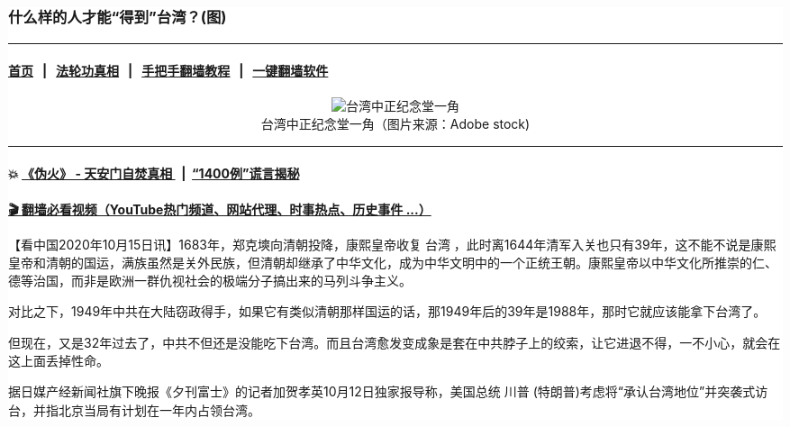 ### 什么样的人才能“得到”台湾？(图)
------------------------

#### [首页](https://github.com/gfw-breaker/banned-news3/blob/master/README.md) &nbsp;&nbsp;|&nbsp;&nbsp; [法轮功真相](https://github.com/begood0513/basic/blob/master/README.md)  &nbsp;&nbsp;|&nbsp;&nbsp; [手把手翻墙教程](https://github.com/gfw-breaker/guides/wiki)  &nbsp;&nbsp;|&nbsp;&nbsp; [一键翻墙软件](https://github.com/gfw-breaker/nogfw/blob/master/README.md)  



<div class="article_right" style="fone-color:#000">
 <p style="text-align:center">
  <img alt="台湾中正纪念堂一角" src="https://img2.secretchina.com/pic/2019/1-19/p2345982a662180617-ss.jpg" style="height:337px; width:600px"/>
  <br>
   台湾中正纪念堂一角（图片来源：Adobe stock)
   <span id="hideid" name="hideid" style="color:red;display:none;">
    <span href="https://www.secretchina.com">
    </span>
   </span>
  </br>
 </p>
 <div id="txt-mid1-t21-2017">
  

---

#### 💥 [《伪火》 - 天安门自焚真相 ](http://158.247.195.190:10000/videos/blog/weihuo.html)&nbsp; |&nbsp; [“1400例”谎言揭秘  ](http://158.247.195.190:10000/videos/blog/jiexi1400.html)

#### [ 🎬  翻墙必看视频（YouTube热门频道、网站代理、时事热点、历史事件 ...）](https://github.com/gfw-breaker/links/blob/master/banned.md)


  </div>
 </div>
 <p>
  【看中国2020年10月15日讯】1683年，郑克塽向清朝投降，康熙皇帝收复
  <span href="https://www.secretchina.com/news/gb/tag/台湾" target="_blank">
   台湾
  </span>
  ，此时离1644年清军入关也只有39年，这不能不说是康熙皇帝和清朝的国运，满族虽然是关外民族，但清朝却继承了中华文化，成为中华文明中的一个正统王朝。康熙皇帝以中华文化所推崇的仁、德等治国，而非是欧洲一群仇视社会的极端分子搞出来的马列斗争主义。
  <span id="hideid" name="hideid" style="color:red;display:none;">
   <span href="https://www.secretchina.com">
   </span>
  </span>
 </p>
 <p>
  对比之下，1949年中共在大陆窃政得手，如果它有类似清朝那样国运的话，那1949年后的39年是1988年，那时它就应该能拿下台湾了。
 </p>
 <p>
  但现在，又是32年过去了，中共不但还是没能吃下台湾。而且台湾愈发变成象是套在中共脖子上的绞索，让它进退不得，一不小心，就会在这上面丢掉性命。
 </p>
 <p>
  据日媒产经新闻社旗下晚报《夕刊富士》的记者加贺孝英10月12日独家报导称，美国总统
  <span href="https://www.secretchina.com/news/gb/tag/川普" target="_blank">
   川普
  </span>
  (特朗普)考虑将“承认台湾地位”并突袭式访台，并指北京当局有计划在一年内占领台湾。
 </p>
 <p>